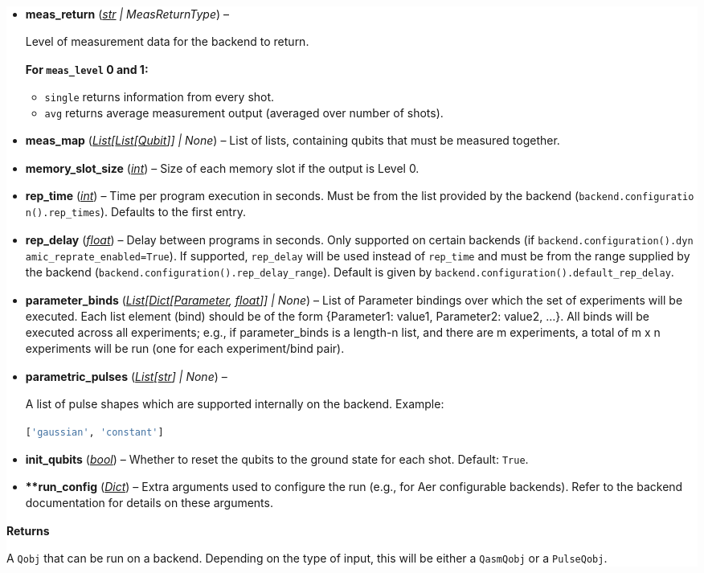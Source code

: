 *   **meas\_return** ([*str*](https://docs.python.org/3/library/stdtypes.html#str "(in Python v3.12)") *| MeasReturnType*) –

    Level of measurement data for the backend to return.

    **For `meas_level` 0 and 1:**

    *   `single` returns information from every shot.
    *   `avg` returns average measurement output (averaged over number of shots).

*   **meas\_map** ([*List*](https://docs.python.org/3/library/typing.html#typing.List "(in Python v3.12)")*\[*[*List*](https://docs.python.org/3/library/typing.html#typing.List "(in Python v3.12)")*\[*[*Qubit*](qiskit.circuit.Qubit "qiskit.circuit.quantumregister.Qubit")*]] | None*) – List of lists, containing qubits that must be measured together.

*   **memory\_slot\_size** ([*int*](https://docs.python.org/3/library/functions.html#int "(in Python v3.12)")) – Size of each memory slot if the output is Level 0.

*   **rep\_time** ([*int*](https://docs.python.org/3/library/functions.html#int "(in Python v3.12)")) – Time per program execution in seconds. Must be from the list provided by the backend (`backend.configuration().rep_times`). Defaults to the first entry.

*   **rep\_delay** ([*float*](https://docs.python.org/3/library/functions.html#float "(in Python v3.12)")) – Delay between programs in seconds. Only supported on certain backends (if `backend.configuration().dynamic_reprate_enabled=True`). If supported, `rep_delay` will be used instead of `rep_time` and must be from the range supplied by the backend (`backend.configuration().rep_delay_range`). Default is given by `backend.configuration().default_rep_delay`.

*   **parameter\_binds** ([*List*](https://docs.python.org/3/library/typing.html#typing.List "(in Python v3.12)")*\[*[*Dict*](https://docs.python.org/3/library/typing.html#typing.Dict "(in Python v3.12)")*\[*[*Parameter*](qiskit.circuit.Parameter "qiskit.circuit.parameter.Parameter")*,* [*float*](https://docs.python.org/3/library/functions.html#float "(in Python v3.12)")*]] | None*) – List of Parameter bindings over which the set of experiments will be executed. Each list element (bind) should be of the form \{Parameter1: value1, Parameter2: value2, …}. All binds will be executed across all experiments; e.g., if parameter\_binds is a length-n list, and there are m experiments, a total of m x n experiments will be run (one for each experiment/bind pair).

*   **parametric\_pulses** ([*List*](https://docs.python.org/3/library/typing.html#typing.List "(in Python v3.12)")*\[*[*str*](https://docs.python.org/3/library/stdtypes.html#str "(in Python v3.12)")*] | None*) –

    A list of pulse shapes which are supported internally on the backend. Example:

    ```python
    ['gaussian', 'constant']
    ```

*   **init\_qubits** ([*bool*](https://docs.python.org/3/library/functions.html#bool "(in Python v3.12)")) – Whether to reset the qubits to the ground state for each shot. Default: `True`.

*   **\*\*run\_config** ([*Dict*](https://docs.python.org/3/library/typing.html#typing.Dict "(in Python v3.12)")) – Extra arguments used to configure the run (e.g., for Aer configurable backends). Refer to the backend documentation for details on these arguments.

**Returns**

A `Qobj` that can be run on a backend. Depending on the type of input, this will be either a `QasmQobj` or a `PulseQobj`.
